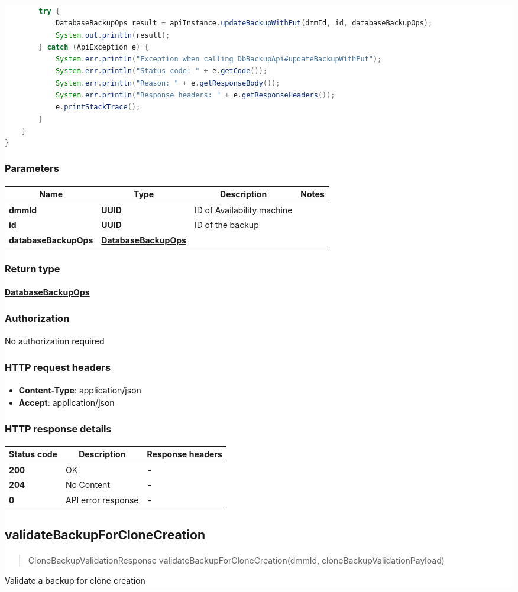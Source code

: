 ```java
        try {
            DatabaseBackupOps result = apiInstance.updateBackupWithPut(dmmId, id, databaseBackupOps);
            System.out.println(result);
        } catch (ApiException e) {
            System.err.println("Exception when calling DbBackupApi#updateBackupWithPut");
            System.err.println("Status code: " + e.getCode());
            System.err.println("Reason: " + e.getResponseBody());
            System.err.println("Response headers: " + e.getResponseHeaders());
            e.printStackTrace();
        }
    }
}
```

### Parameters


Name | Type | Description  | Notes
------------- | ------------- | ------------- | -------------
 **dmmId** | [**UUID**](.md)| ID of Availability machine |
 **id** | [**UUID**](.md)| ID of the backup |
 **databaseBackupOps** | [**DatabaseBackupOps**](DatabaseBackupOps.md)|  |

### Return type

[**DatabaseBackupOps**](DatabaseBackupOps.md)

### Authorization

No authorization required

### HTTP request headers

- **Content-Type**: application/json
- **Accept**: application/json


### HTTP response details
| Status code | Description | Response headers |
|-------------|-------------|------------------|
| **200** | OK |  -  |
| **204** | No Content |  -  |
| **0** | API error response |  -  |


## validateBackupForCloneCreation

> CloneBackupValidationResponse validateBackupForCloneCreation(dmmId, cloneBackupValidationPayload)

Validate a backup for clone creation
